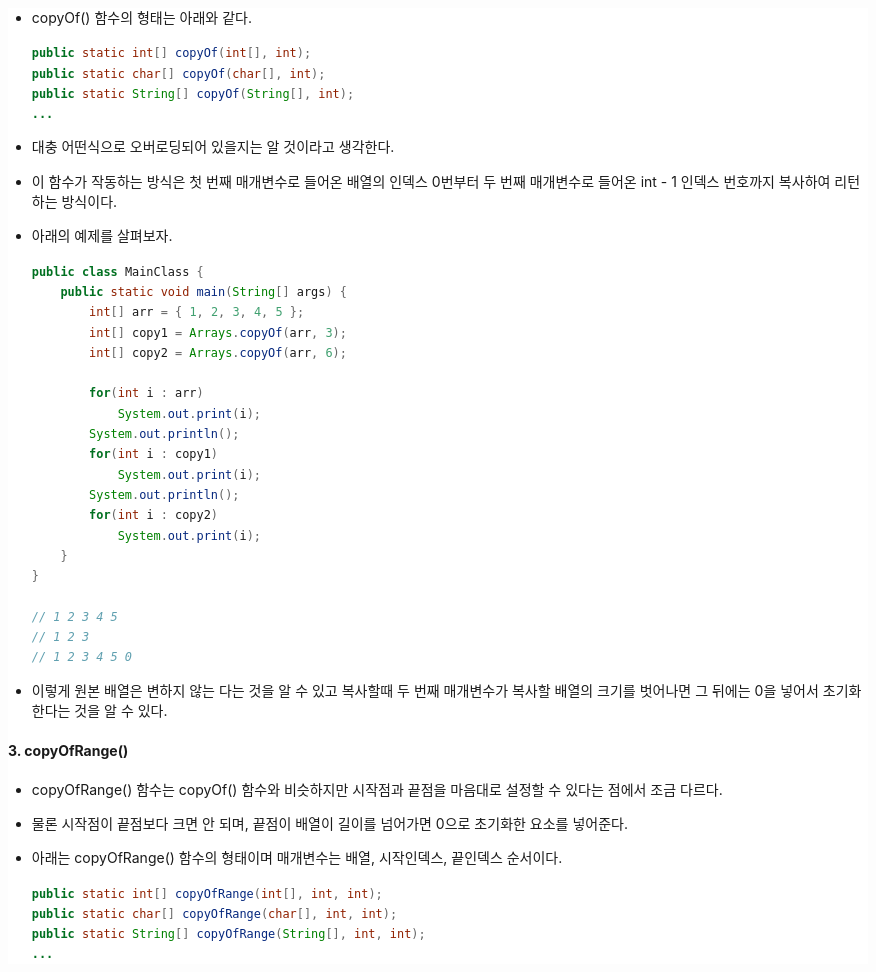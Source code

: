- copyOf() 함수의 형태는 아래와 같다.

  ```java
  public static int[] copyOf(int[], int);
  public static char[] copyOf(char[], int);
  public static String[] copyOf(String[], int);
  ...
  ```

- 대충 어떤식으로 오버로딩되어 있을지는 알 것이라고 생각한다.

- 이 함수가 작동하는 방식은
  첫 번째 매개변수로 들어온 배열의 인덱스 0번부터
  두 번째 매개변수로 들어온 int - 1 인덱스 번호까지 복사하여 리턴하는 방식이다.

- 아래의 예제를 살펴보자.

  ```java
  public class MainClass {
      public static void main(String[] args) {
          int[] arr = { 1, 2, 3, 4, 5 };
          int[] copy1 = Arrays.copyOf(arr, 3);
          int[] copy2 = Arrays.copyOf(arr, 6);
          
          for(int i : arr)
              System.out.print(i);
          System.out.println();
          for(int i : copy1)
              System.out.print(i);
          System.out.println();
          for(int i : copy2)
              System.out.print(i);
      }
  }
  
  // 1 2 3 4 5
  // 1 2 3
  // 1 2 3 4 5 0
  ```

- 이렇게 원본 배열은 변하지 않는 다는 것을 알 수 있고
  복사할때 두 번째 매개변수가 복사할 배열의 크기를 벗어나면
  그 뒤에는 0을 넣어서 초기화 한다는 것을 알 수 있다.



#### 3. copyOfRange()

- copyOfRange() 함수는 copyOf() 함수와 비슷하지만
  시작점과 끝점을 마음대로 설정할 수 있다는 점에서 조금 다르다.

- 물론 시작점이 끝점보다 크면 안 되며, 끝점이 배열이 길이를 넘어가면 0으로 초기화한 요소를 넣어준다.

- 아래는 copyOfRange() 함수의 형태이며 매개변수는 배열, 시작인덱스, 끝인덱스 순서이다.

  ```java
  public static int[] copyOfRange(int[], int, int);
  public static char[] copyOfRange(char[], int, int);
  public static String[] copyOfRange(String[], int, int);
  ...
  ```
